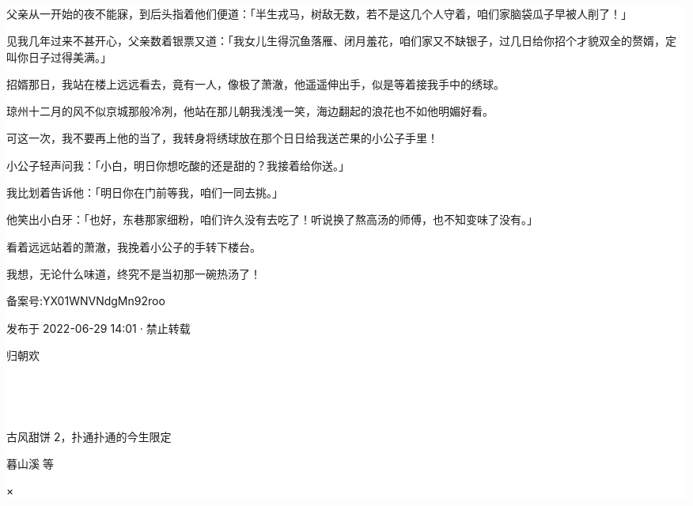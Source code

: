 父亲从一开始的夜不能寐，到后头指着他们便道：「半生戎马，树敌无数，若不是这几个人守着，咱们家脑袋瓜子早被人削了！」

见我几年过来不甚开心，父亲数着银票又道：「我女儿生得沉鱼落雁、闭月羞花，咱们家又不缺银子，过几日给你招个才貌双全的赘婿，定叫你日子过得美满。」

招婿那日，我站在楼上远远看去，竟有一人，像极了萧澈，他遥遥伸出手，似是等着接我手中的绣球。

琼州十二月的风不似京城那般冷冽，他站在那儿朝我浅浅一笑，海边翻起的浪花也不如他明媚好看。

可这一次，我不要再上他的当了，我转身将绣球放在那个日日给我送芒果的小公子手里！

小公子轻声问我：「小白，明日你想吃酸的还是甜的？我接着给你送。」

我比划着告诉他：「明日你在门前等我，咱们一同去挑。」

他笑出小白牙：「也好，东巷那家细粉，咱们许久没有去吃了！听说换了熬高汤的师傅，也不知变味了没有。」

看着远远站着的萧澈，我挽着小公子的手转下楼台。

我想，无论什么味道，终究不是当初那一碗热汤了！

备案号:YX01WNVNdgMn92roo

发布于 2022-06-29 14:01 · 禁止转载

归朝欢

​

​

古风甜饼 2，扑通扑通的今生限定

暮山溪 等

×